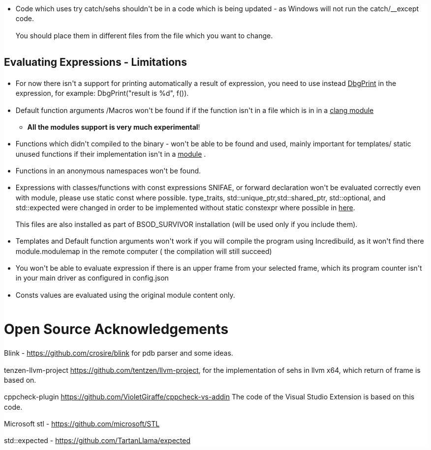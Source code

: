 - Code which uses try catch/sehs shouldn't be in a code which is being updated - as Windows will not run the catch/__except code.

  You should place them in different files from the file which you want to change.
  
## Evaluating Expressions - Limitations

- For now there isn't a support for printing automatically a result of expression, you need to use instead [DbgPrint](https://docs.microsoft.com/en-us/windows-hardware/drivers/ddi/wdm/nf-wdm-dbgprint) in the expression, for example: DbgPrint("result is %d", f()).

- Default function arguments /Macros won't be found if if the function isn't in a file which is in in a [clang module](https://clang.llvm.org/docs/Modules.html)

  - **All the modules support is very much experimental**!

- Functions which didn't compiled to the binary - won't be able to be found and used, mainly important for templates/ static unused functions if their implementation isn't in a [module](https://clang.llvm.org/docs/Modules.html) .

- Functions in an anonymous namespaces won't be found.

- Expressions with classes/functions with const expressions SNIFAE, or forward declaration won't be evaluated correctly even with module, please use static const where possible.
  type_traits, std::unique_ptr,std::shared_ptr, std::optional, and std::expected were changed in order to be implemented without static constexpr where possible in [here](bsodSurvivor\tests\ExecutableTest\stl).

  This files are also installed as part of BSOD_SURVIVOR installation (will be used only if you include them).

- Templates and Default function arguments won't work if you will compile the program using Incredibuild, as it won't find there module.modulemap in the remote computer ( the compilation will still succeed)

- You won't be able to evaluate expression if there is an upper frame from your selected frame, which its program counter isn't in your main driver as configured in config.json

- Consts values are evaluated using the original module content only.

# Open Source Acknowledgements

Blink - https://github.com/crosire/blink for pdb parser and some ideas.

tenzen-llvm-project https://github.com/tentzen/llvm-project, for the implementation of sehs in llvm x64, which return of frame is based on.

cppcheck-plugin https://github.com/VioletGiraffe/cppcheck-vs-addin The code of the Visual Studio Extension is based on this code.

Microsoft stl -  https://github.com/microsoft/STL

std::expected - https://github.com/TartanLlama/expected



